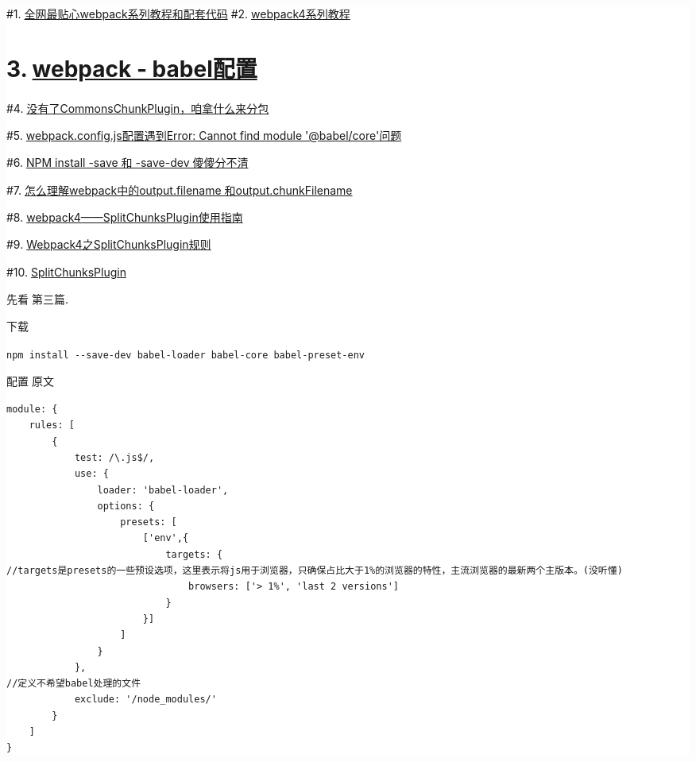 #1. [全网最贴心webpack系列教程和配套代码](https://www.jianshu.com/p/2f0c345bbc36)
#2. [webpack4系列教程](https://godbmw.com/passages/2018-07-31-webpack-compile-es6/)


# 3. [webpack - babel配置](https://segmentfault.com/a/1190000014167121)

#4. [没有了CommonsChunkPlugin，咱拿什么来分包](https://blog.csdn.net/songluyi/article/details/79419118)

#5.  [webpack.config.js配置遇到Error: Cannot find module '@babel/core'问题](https://www.cnblogs.com/soyxiaobi/p/9554565.html)

#6.  [NPM install -save 和 -save-dev 傻傻分不清](https://www.cnblogs.com/limitcode/p/7906447.html)

#7. [怎么理解webpack中的output.filename 和output.chunkFilename](http://react-china.org/t/webpack-output-filename-output-chunkfilename/2256)

#8. [webpack4——SplitChunksPlugin使用指南](https://blog.csdn.net/qq_26733915/article/details/79458533)

#9. [Webpack4之SplitChunksPlugin规则](https://blog.csdn.net/Napoleonxxx/article/details/81975186)

#10. [SplitChunksPlugin](https://webpack.js.org/plugins/split-chunks-plugin/)

先看 第三篇.

下载
```
npm install --save-dev babel-loader babel-core babel-preset-env
```
配置
原文
```
module: {
    rules: [
        {
            test: /\.js$/,
            use: {
                loader: 'babel-loader',
                options: {
                    presets: [
                        ['env',{
                            targets: {
//targets是presets的一些预设选项，这里表示将js用于浏览器，只确保占比大于1%的浏览器的特性，主流浏览器的最新两个主版本。(没听懂)
                                browsers: ['> 1%', 'last 2 versions']
                            }
                        }]
                    ]
                }
            },
//定义不希望babel处理的文件
            exclude: '/node_modules/'
        }
    ]
}
```
